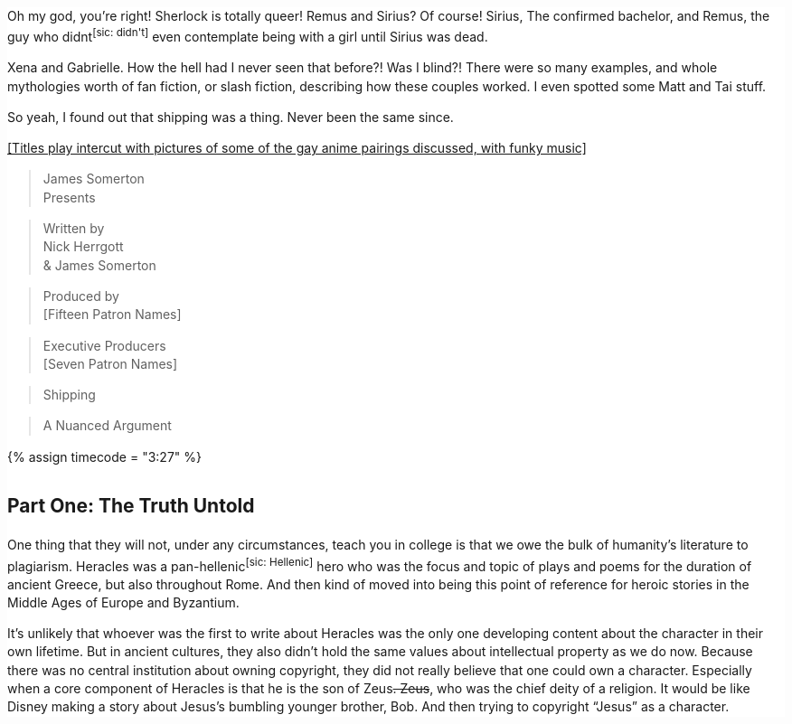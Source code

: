 Oh my god, you’re right! Sherlock is totally queer! Remus and Sirius? Of course! Sirius, The confirmed bachelor, and Remus, the guy who didnt<sup class="add">[sic: didn't]</sup> even contemplate being with a girl until Sirius was dead. 

Xena and Gabrielle. How the hell had I never seen that before?! Was I blind?! There were so many examples, and whole mythologies worth of fan fiction, or slash fiction, describing how these couples worked. I even spotted some Matt and Tai stuff. 

So yeah, I found out that shipping was a thing. Never been the same since. 

</james>
<from></from>
</compare>

<compare>
<credits class="opening">

<u>[Titles play intercut with pictures of some of the gay anime pairings discussed, with funky music]</u>

> James Somerton  
Presents

> Written by  
Nick Herrgott  
& James Somerton 

> Produced by  
[Fifteen Patron Names]

> Executive Producers  
[Seven Patron Names]

> Shipping

> A Nuanced Argument

</credits>
</compare>

{% assign timecode = "3:27" %}

## Part One: The Truth Untold

<compare>
<james {% include timecode %}>

<span id="owe-to-plagiarism" stat:id="irony">One thing that they will not, under any circumstances, teach you in college is that we owe the bulk of humanity’s literature to plagiarism.</span> Heracles was a pan-hellenic<sup class="add">[sic: Hellenic]</sup> hero who was the focus and topic of plays and poems for the duration of ancient Greece, but also throughout Rome. And then kind of moved into being this point of reference for heroic stories in the Middle Ages of Europe and Byzantium. 

It’s unlikely that whoever was the first to write about Heracles was the only one developing content about the character in their own lifetime. But in ancient cultures, they also didn’t hold the same values about intellectual property as we do now. Because there was no central institution about owning copyright, they did not really believe that one could own a character. Especially when a core component of Heracles is that he is the son of Zeus<del>. Zeus</del>, who was the chief deity of a religion. It would be like Disney making a story about Jesus’s bumbling younger brother, Bob. And then trying to copyright “Jesus” as a character. 
